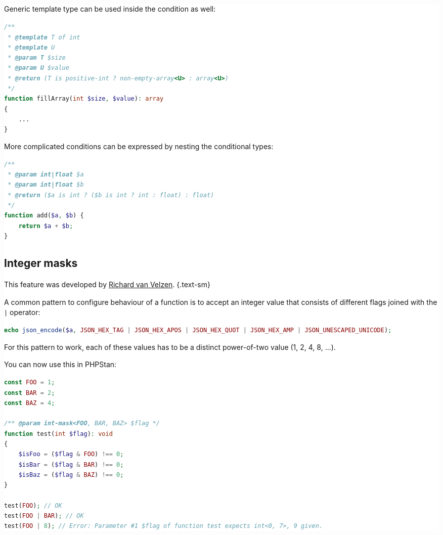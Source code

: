 Generic template type can be used inside the condition as well:

```php
/**
 * @template T of int
 * @template U
 * @param T $size
 * @param U $value
 * @return (T is positive-int ? non-empty-array<U> : array<U>)
 */
function fillArray(int $size, $value): array
{
    ...
}
```

More complicated conditions can be expressed by nesting the conditional types:

```php
/**
 * @param int|float $a
 * @param int|float $b
 * @return ($a is int ? ($b is int ? int : float) : float)
 */
function add($a, $b) {
    return $a + $b;
}
```

Integer masks
--------------------------

This feature was developed by [Richard van Velzen](https://github.com/rvanvelzen). {.text-sm}

A common pattern to configure behaviour of a function is to accept an integer value that consists of different flags joined with the `|` operator:

```php
echo json_encode($a, JSON_HEX_TAG | JSON_HEX_APOS | JSON_HEX_QUOT | JSON_HEX_AMP | JSON_UNESCAPED_UNICODE);
```

For this pattern to work, each of these values has to be a distinct power-of-two value (1, 2, 4, 8, ...).

You can now use this in PHPStan:

```php
const FOO = 1;
const BAR = 2;
const BAZ = 4;

/** @param int-mask<FOO, BAR, BAZ> $flag */
function test(int $flag): void
{
    $isFoo = ($flag & FOO) !== 0;
    $isBar = ($flag & BAR) !== 0;
    $isBaz = ($flag & BAZ) !== 0;
}

test(FOO); // OK
test(FOO | BAR); // OK
test(FOO | 8); // Error: Parameter #1 $flag of function test expects int<0, 7>, 9 given.
```
